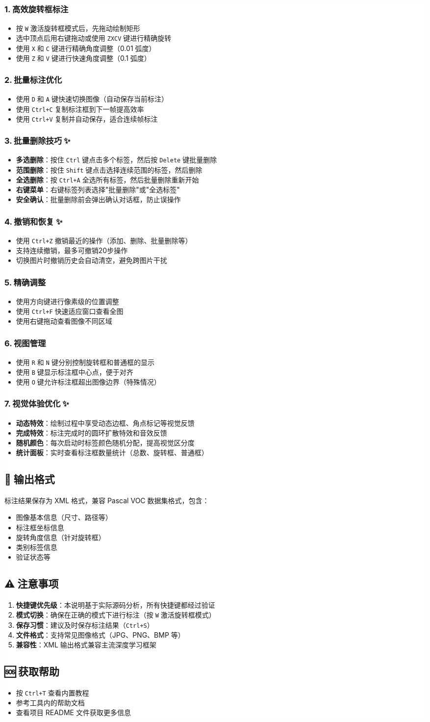 ### 1. 高效旋转框标注
- 按 `W` 激活旋转框模式后，先拖动绘制矩形
- 选中顶点后用右键拖动或使用 `ZXCV` 键进行精确旋转
- 使用 `X` 和 `C` 键进行精确角度调整（0.01 弧度）
- 使用 `Z` 和 `V` 键进行快速角度调整（0.1 弧度）

### 2. 批量标注优化
- 使用 `D` 和 `A` 键快速切换图像（自动保存当前标注）
- 使用 `Ctrl+C` 复制标注框到下一帧提高效率
- 使用 `Ctrl+V` 复制并自动保存，适合连续帧标注

### 3. 批量删除技巧 ✨
- **多选删除**：按住 `Ctrl` 键点击多个标签，然后按 `Delete` 键批量删除
- **范围删除**：按住 `Shift` 键点击选择连续范围的标签，然后删除
- **全选删除**：按 `Ctrl+A` 全选所有标签，然后批量删除重新开始
- **右键菜单**：右键标签列表选择"批量删除"或"全选标签"
- **安全确认**：批量删除前会弹出确认对话框，防止误操作

### 4. 撤销和恢复 ✨
- 使用 `Ctrl+Z` 撤销最近的操作（添加、删除、批量删除等）
- 支持连续撤销，最多可撤销20步操作
- 切换图片时撤销历史会自动清空，避免跨图片干扰

### 5. 精确调整
- 使用方向键进行像素级的位置调整
- 使用 `Ctrl+F` 快速适应窗口查看全图
- 使用右键拖动查看图像不同区域

### 6. 视图管理
- 使用 `R` 和 `N` 键分别控制旋转框和普通框的显示
- 使用 `B` 键显示标注框中心点，便于对齐
- 使用 `O` 键允许标注框超出图像边界（特殊情况）

### 7. 视觉体验优化 ✨
- **动态特效**：绘制过程中享受动态边框、角点标记等视觉反馈
- **完成特效**：标注完成时的圆环扩散特效和音效反馈
- **随机颜色**：每次启动时标签颜色随机分配，提高视觉区分度
- **统计面板**：实时查看标注框数量统计（总数、旋转框、普通框）

## 📄 输出格式

标注结果保存为 XML 格式，兼容 Pascal VOC 数据集格式，包含：
- 图像基本信息（尺寸、路径等）
- 标注框坐标信息
- 旋转角度信息（针对旋转框）
- 类别标签信息
- 验证状态等

## ⚠️ 注意事项

1. **快捷键优先级**：本说明基于实际源码分析，所有快捷键都经过验证
2. **模式切换**：确保在正确的模式下进行标注（按 `W` 激活旋转框模式）
3. **保存习惯**：建议及时保存标注结果（`Ctrl+S`）
4. **文件格式**：支持常见图像格式（JPG、PNG、BMP 等）
5. **兼容性**：XML 输出格式兼容主流深度学习框架

## 🆘 获取帮助

- 按 `Ctrl+T` 查看内置教程
- 参考工具内的帮助文档
- 查看项目 README 文件获取更多信息
